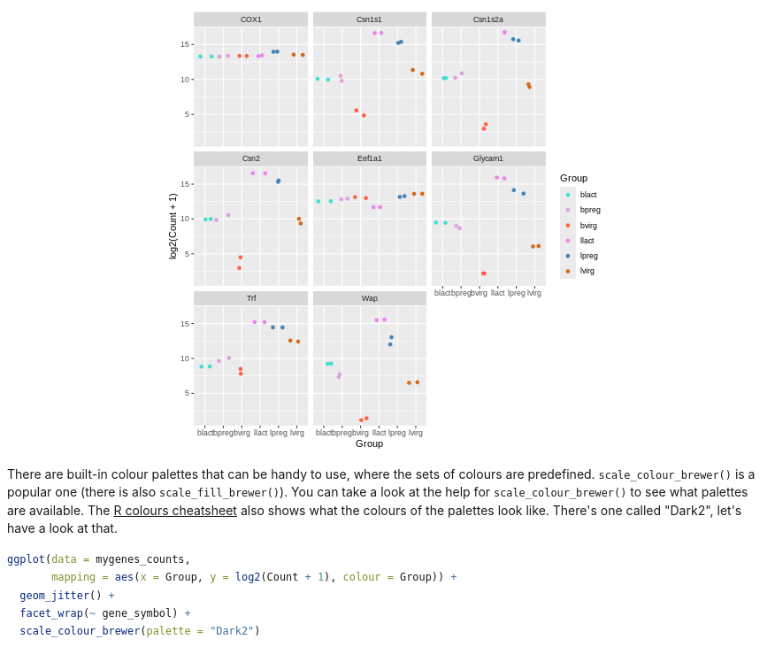 <img src="fig/ggplot2-customisation-rendered-unnamed-chunk-3-1.png" style="display: block; margin: auto;" />


There are built-in colour palettes that can be handy to use, where the
sets of colours are predefined. `scale_colour_brewer()` is a popular one
(there is also `scale_fill_brewer()`). You can take a look at the help
for `scale_colour_brewer()` to see what palettes are available. The [R
colours
cheatsheet](https://www.nceas.ucsb.edu/~frazier/RSpatialGuides/colorPaletteCheatsheet.pdf)
also shows what the colours of the palettes look like. There's one
called "Dark2", let's have a look at that.


``` r
ggplot(data = mygenes_counts, 
       mapping = aes(x = Group, y = log2(Count + 1), colour = Group)) +
  geom_jitter() +
  facet_wrap(~ gene_symbol) +
  scale_colour_brewer(palette = "Dark2")
```
